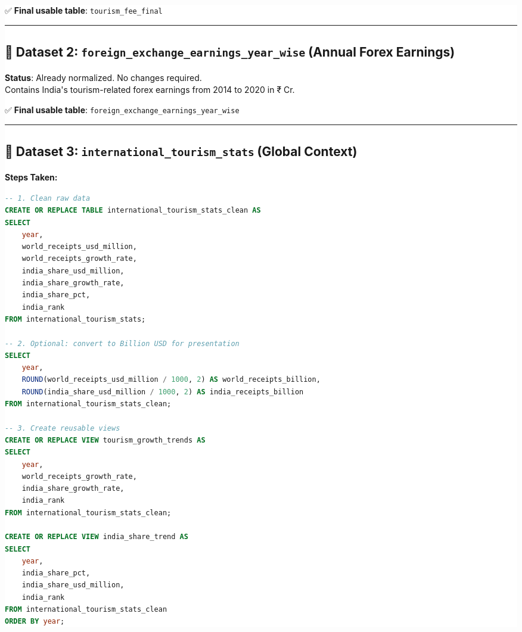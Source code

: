 ✅ **Final usable table**: `tourism_fee_final`

---

## 🔹 Dataset 2: `foreign_exchange_earnings_year_wise` (Annual Forex Earnings)

**Status**: Already normalized. No changes required.  
Contains India's tourism-related forex earnings from 2014 to 2020 in ₹ Cr.

✅ **Final usable table**: `foreign_exchange_earnings_year_wise`

---

## 🔹 Dataset 3: `international_tourism_stats` (Global Context)

**Steps Taken:**

```sql
-- 1. Clean raw data
CREATE OR REPLACE TABLE international_tourism_stats_clean AS
SELECT
    year,
    world_receipts_usd_million,
    world_receipts_growth_rate,
    india_share_usd_million,
    india_share_growth_rate,
    india_share_pct,
    india_rank
FROM international_tourism_stats;

-- 2. Optional: convert to Billion USD for presentation
SELECT
    year,
    ROUND(world_receipts_usd_million / 1000, 2) AS world_receipts_billion,
    ROUND(india_share_usd_million / 1000, 2) AS india_receipts_billion
FROM international_tourism_stats_clean;

-- 3. Create reusable views
CREATE OR REPLACE VIEW tourism_growth_trends AS
SELECT
    year,
    world_receipts_growth_rate,
    india_share_growth_rate,
    india_rank
FROM international_tourism_stats_clean;

CREATE OR REPLACE VIEW india_share_trend AS
SELECT
    year,
    india_share_pct,
    india_share_usd_million,
    india_rank
FROM international_tourism_stats_clean
ORDER BY year;
```
